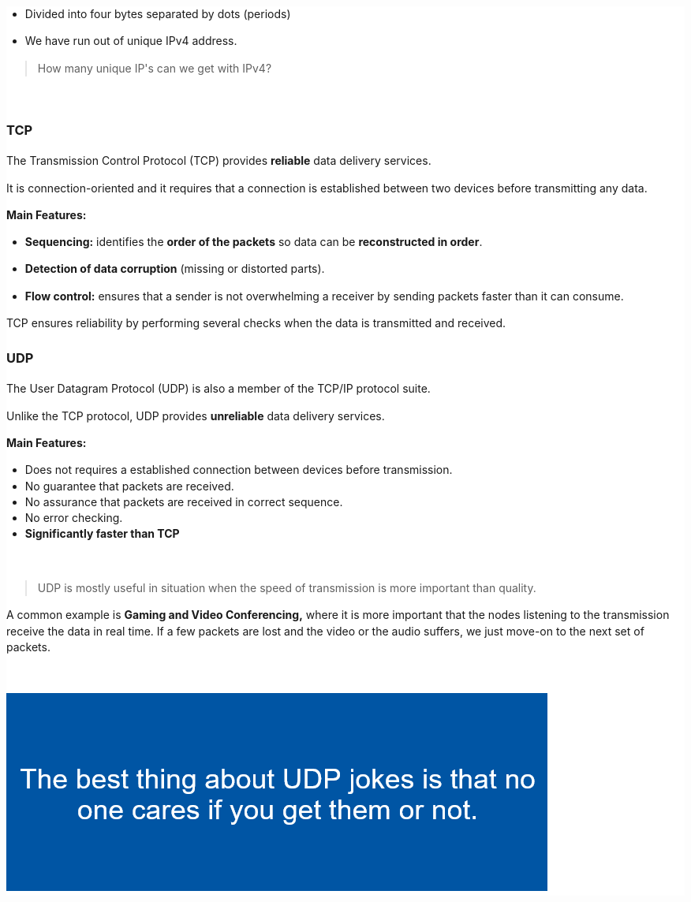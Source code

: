 -   Divided into four bytes separated by dots (periods)
    
-   We have run out of unique IPv4 address.

>  How many unique IP's can we get with IPv4?


<br>

### TCP

The Transmission Control Protocol (TCP) provides **reliable** data delivery services.

It is connection-oriented and it requires that a connection is established between two devices before transmitting any data. 

**Main Features:**

- **Sequencing:** identifies the **order of the packets** so data can be **reconstructed in order**. 

- **Detection of data corruption** (missing or distorted parts).

- **Flow control:** ensures that a sender is not overwhelming a receiver by sending packets faster than it can consume.

TCP ensures reliability by performing several checks when the data is transmitted and received.

### UDP

The User Datagram Protocol (UDP) is also a member of the TCP/IP protocol suite. 

Unlike the TCP protocol, UDP provides **unreliable** data delivery services.

**Main Features:**

- Does not requires a established connection between devices before transmission.
- No guarantee that packets are received.
- No assurance that packets are received in correct sequence.
- No error checking.
- **Significantly faster than TCP**

<br>

> UDP is mostly useful in situation when the speed of transmission is more important than quality.

A common example is **Gaming and Video Conferencing,** where it is more important that the nodes listening to the transmission receive the data in real time. If a few packets are lost and the video or the audio suffers, we just move-on to the next set of packets.

<br>

![image-20200923093449377](../wk9/assets/image-20200923093449377.png ':size=400')
